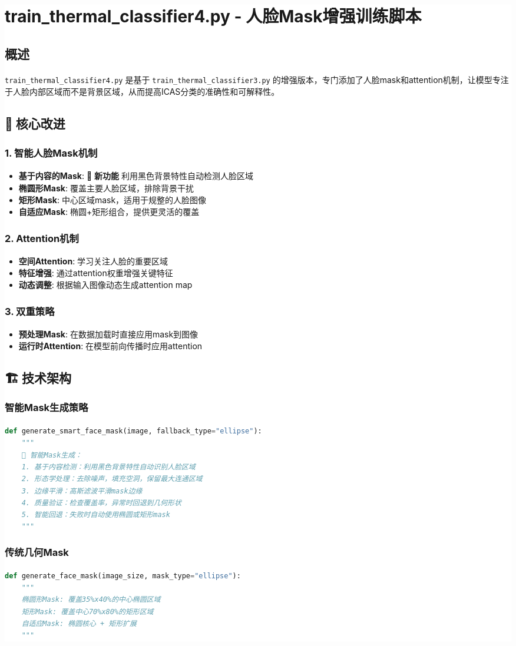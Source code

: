# train_thermal_classifier4.py - 人脸Mask增强训练脚本

## 概述

`train_thermal_classifier4.py` 是基于 `train_thermal_classifier3.py` 的增强版本，专门添加了人脸mask和attention机制，让模型专注于人脸内部区域而不是背景区域，从而提高ICAS分类的准确性和可解释性。

## 🎯 核心改进

### 1. **智能人脸Mask机制**
- **基于内容的Mask**: 🌟 **新功能** 利用黑色背景特性自动检测人脸区域
- **椭圆形Mask**: 覆盖主要人脸区域，排除背景干扰
- **矩形Mask**: 中心区域mask，适用于规整的人脸图像
- **自适应Mask**: 椭圆+矩形组合，提供更灵活的覆盖

### 2. **Attention机制**
- **空间Attention**: 学习关注人脸的重要区域
- **特征增强**: 通过attention权重增强关键特征
- **动态调整**: 根据输入图像动态生成attention map

### 3. **双重策略**
- **预处理Mask**: 在数据加载时直接应用mask到图像
- **运行时Attention**: 在模型前向传播时应用attention

## 🏗️ 技术架构

### 智能Mask生成策略

```python
def generate_smart_face_mask(image, fallback_type="ellipse"):
    """
    🌟 智能Mask生成：
    1. 基于内容检测：利用黑色背景特性自动识别人脸区域
    2. 形态学处理：去除噪声，填充空洞，保留最大连通区域
    3. 边缘平滑：高斯滤波平滑mask边缘
    4. 质量验证：检查覆盖率，异常时回退到几何形状
    5. 智能回退：失败时自动使用椭圆或矩形mask
    """
```

### 传统几何Mask

```python
def generate_face_mask(image_size, mask_type="ellipse"):
    """
    椭圆形Mask: 覆盖35%x40%的中心椭圆区域
    矩形Mask: 覆盖中心70%x80%的矩形区域
    自适应Mask: 椭圆核心 + 矩形扩展
    """
```
